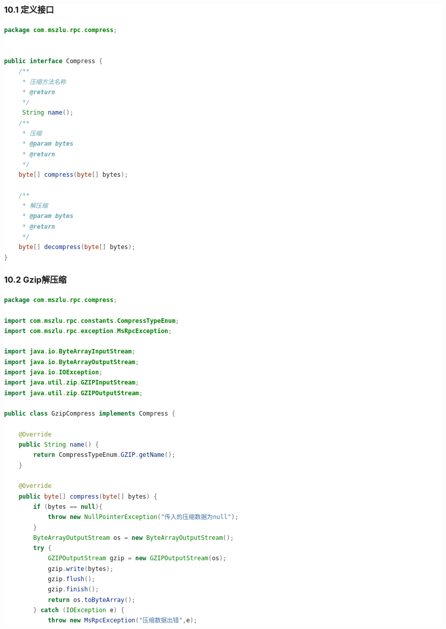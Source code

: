 ### 10.1 定义接口

~~~java
package com.mszlu.rpc.compress;


public interface Compress {
    /**
     * 压缩方法名称
     * @return
     */
     String name();
    /**
     * 压缩
     * @param bytes
     * @return
     */
    byte[] compress(byte[] bytes);

    /**
     * 解压缩
     * @param bytes
     * @return
     */
    byte[] decompress(byte[] bytes);
}

~~~

### 10.2 Gzip解压缩

~~~java
package com.mszlu.rpc.compress;

import com.mszlu.rpc.constants.CompressTypeEnum;
import com.mszlu.rpc.exception.MsRpcException;

import java.io.ByteArrayInputStream;
import java.io.ByteArrayOutputStream;
import java.io.IOException;
import java.util.zip.GZIPInputStream;
import java.util.zip.GZIPOutputStream;

public class GzipCompress implements Compress {

    @Override
    public String name() {
        return CompressTypeEnum.GZIP.getName();
    }

    @Override
    public byte[] compress(byte[] bytes) {
        if (bytes == null){
            throw new NullPointerException("传入的压缩数据为null");
        }
        ByteArrayOutputStream os = new ByteArrayOutputStream();
        try {
            GZIPOutputStream gzip = new GZIPOutputStream(os);
            gzip.write(bytes);
            gzip.flush();
            gzip.finish();
            return os.toByteArray();
        } catch (IOException e) {
            throw new MsRpcException("压缩数据出错",e);
~~~